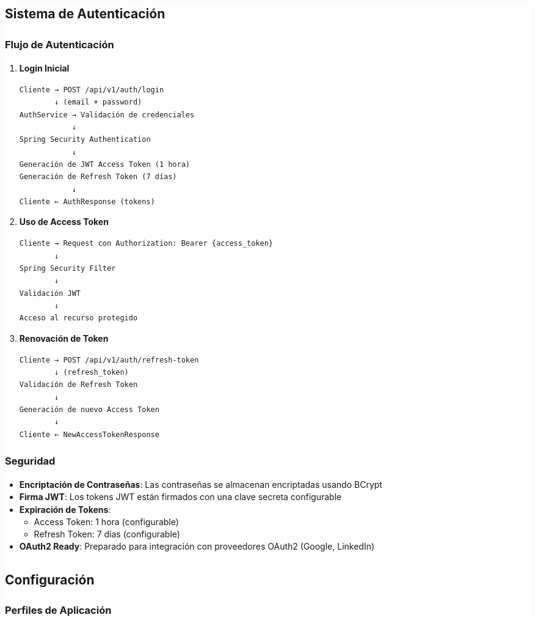 ## Sistema de Autenticación

### Flujo de Autenticación

1. **Login Inicial**
   ```
   Cliente → POST /api/v1/auth/login
           ↓ (email + password)
   AuthService → Validación de credenciales
               ↓
   Spring Security Authentication
               ↓
   Generación de JWT Access Token (1 hora)
   Generación de Refresh Token (7 días)
               ↓
   Cliente ← AuthResponse (tokens)
   ```

2. **Uso de Access Token**
   ```
   Cliente → Request con Authorization: Bearer {access_token}
           ↓
   Spring Security Filter
           ↓
   Validación JWT
           ↓
   Acceso al recurso protegido
   ```

3. **Renovación de Token**
   ```
   Cliente → POST /api/v1/auth/refresh-token
           ↓ (refresh_token)
   Validación de Refresh Token
           ↓
   Generación de nuevo Access Token
           ↓
   Cliente ← NewAccessTokenResponse
   ```

### Seguridad

- **Encriptación de Contraseñas**: Las contraseñas se almacenan encriptadas usando BCrypt
- **Firma JWT**: Los tokens JWT están firmados con una clave secreta configurable
- **Expiración de Tokens**: 
  - Access Token: 1 hora (configurable)
  - Refresh Token: 7 días (configurable)
- **OAuth2 Ready**: Preparado para integración con proveedores OAuth2 (Google, LinkedIn)

## Configuración

### Perfiles de Aplicación
